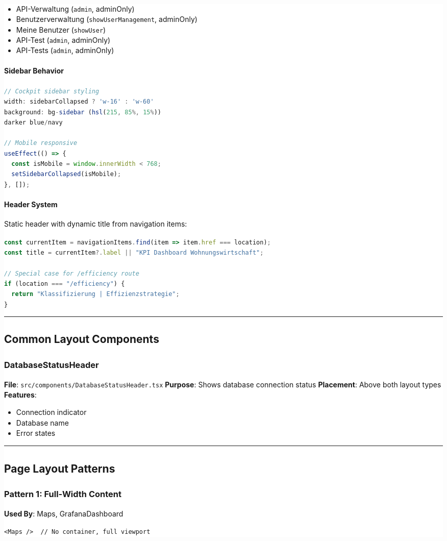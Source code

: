 - API-Verwaltung (`admin`, adminOnly)
- Benutzerverwaltung (`showUserManagement`, adminOnly)
- Meine Benutzer (`showUser`)
- API-Test (`admin`, adminOnly)
- API-Tests (`admin`, adminOnly)

#### Sidebar Behavior
```typescript
// Cockpit sidebar styling
width: sidebarCollapsed ? 'w-16' : 'w-60'
background: bg-sidebar (hsl(215, 85%, 15%))
darker blue/navy

// Mobile responsive
useEffect(() => {
  const isMobile = window.innerWidth < 768;
  setSidebarCollapsed(isMobile);
}, []);
```

#### Header System
Static header with dynamic title from navigation items:
```typescript
const currentItem = navigationItems.find(item => item.href === location);
const title = currentItem?.label || "KPI Dashboard Wohnungswirtschaft";

// Special case for /efficiency route
if (location === "/efficiency") {
  return "Klassifizierung | Effizienzstrategie";
}
```

---

## Common Layout Components

### DatabaseStatusHeader
**File**: `src/components/DatabaseStatusHeader.tsx`
**Purpose**: Shows database connection status
**Placement**: Above both layout types
**Features**:
- Connection indicator
- Database name
- Error states

---

## Page Layout Patterns

### Pattern 1: Full-Width Content
**Used By**: Maps, GrafanaDashboard
```tsx
<Maps />  // No container, full viewport
```
